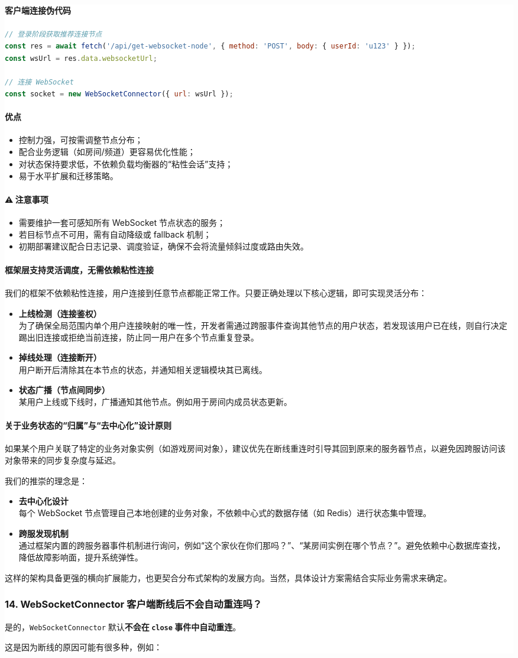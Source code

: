 #### 客户端连接伪代码

```js
// 登录阶段获取推荐连接节点
const res = await fetch('/api/get-websocket-node', { method: 'POST', body: { userId: 'u123' } });
const wsUrl = res.data.websocketUrl;

// 连接 WebSocket
const socket = new WebSocketConnector({ url: wsUrl });

```

#### 优点

- 控制力强，可按需调整节点分布；
- 配合业务逻辑（如房间/频道）更容易优化性能；
- 对状态保持要求低，不依赖负载均衡器的“粘性会话”支持；
- 易于水平扩展和迁移策略。

#### ⚠️ 注意事项

- 需要维护一套可感知所有 WebSocket 节点状态的服务；
- 若目标节点不可用，需有自动降级或 fallback 机制；
- 初期部署建议配合日志记录、调度验证，确保不会将流量倾斜过度或路由失效。

#### 框架层支持灵活调度，无需依赖粘性连接

我们的框架不依赖粘性连接，用户连接到任意节点都能正常工作。只要正确处理以下核心逻辑，即可实现灵活分布：

- **上线检测（连接鉴权）**  
  为了确保全局范围内单个用户连接映射的唯一性，开发者需通过跨服事件查询其他节点的用户状态，若发现该用户已在线，则自行决定踢出旧连接或拒绝当前连接，防止同一用户在多个节点重复登录。

- **掉线处理（连接断开）**  
  用户断开后清除其在本节点的状态，并通知相关逻辑模块其已离线。

- **状态广播（节点间同步）**  
  某用户上线或下线时，广播通知其他节点。例如用于房间内成员状态更新。

#### 关于业务状态的“归属”与“去中心化”设计原则

如果某个用户关联了特定的业务对象实例（如游戏房间对象），建议优先在断线重连时引导其回到原来的服务器节点，以避免因跨服访问该对象带来的同步复杂度与延迟。

我们的推崇的理念是：

- **去中心化设计**  
  每个 WebSocket 节点管理自己本地创建的业务对象，不依赖中心式的数据存储（如 Redis）进行状态集中管理。

- **跨服发现机制**  
  通过框架内置的跨服务器事件机制进行询问，例如“这个家伙在你们那吗？”、“某房间实例在哪个节点？”。避免依赖中心数据库查找，降低故障影响面，提升系统弹性。

这样的架构具备更强的横向扩展能力，也更契合分布式架构的发展方向。当然，具体设计方案需结合实际业务需求来确定。

### 14. WebSocketConnector 客户端断线后不会自动重连吗？

是的，`WebSocketConnector` 默认**不会在 `close` 事件中自动重连**。

这是因为断线的原因可能有很多种，例如：
